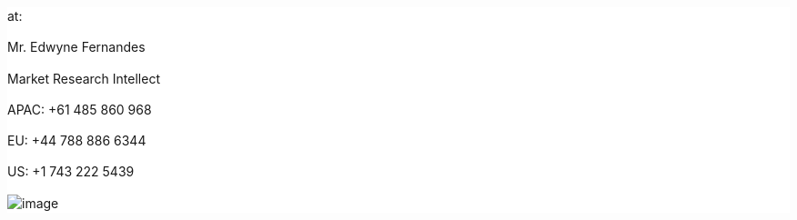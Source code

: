 at:</strong></p><p>Mr. Edwyne Fernandes</p><p>Market Research Intellect</p><p>APAC: +61 485 860 968</p><p>EU: +44 788 886 6344</p><p>US: +1 743 222 5439</p>
![image](https://github.com/user-attachments/assets/ddd6b800-c976-44ec-bead-231477aad65f)
